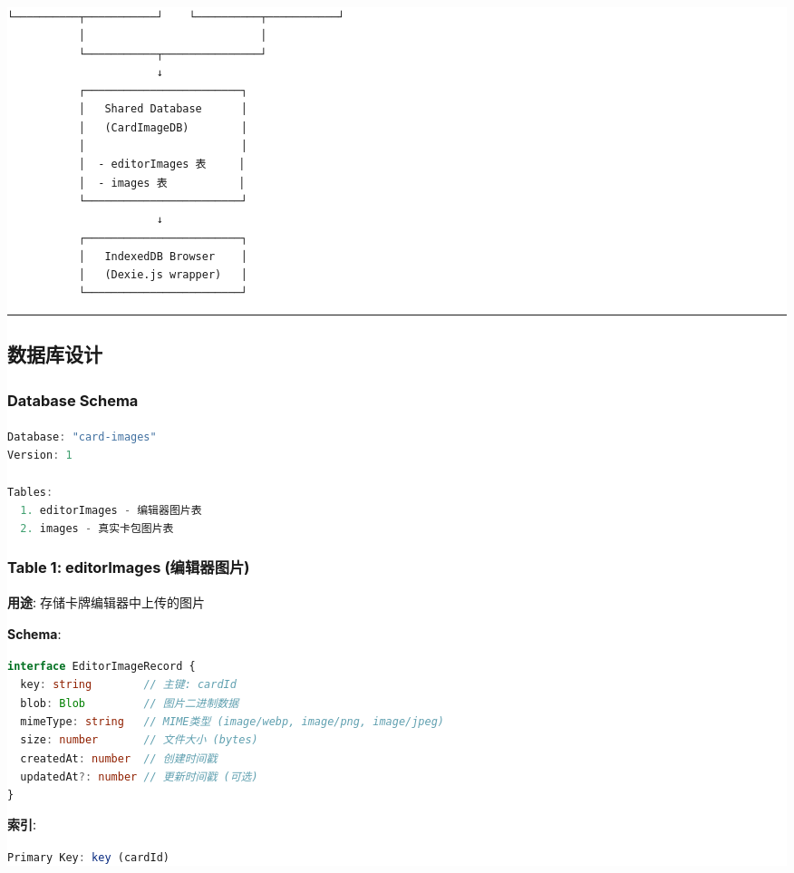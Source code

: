 ```
└──────────┬───────────┘    └──────────┬───────────┘
           │                           │
           └───────────┬───────────────┘
                       ↓
           ┌────────────────────────┐
           │   Shared Database      │
           │   (CardImageDB)        │
           │                        │
           │  - editorImages 表     │
           │  - images 表           │
           └────────────────────────┘
                       ↓
           ┌────────────────────────┐
           │   IndexedDB Browser    │
           │   (Dexie.js wrapper)   │
           └────────────────────────┘
```

---

## 数据库设计

### Database Schema

```typescript
Database: "card-images"
Version: 1

Tables:
  1. editorImages - 编辑器图片表
  2. images - 真实卡包图片表
```

### Table 1: editorImages (编辑器图片)

**用途**: 存储卡牌编辑器中上传的图片

**Schema**:
```typescript
interface EditorImageRecord {
  key: string        // 主键: cardId
  blob: Blob         // 图片二进制数据
  mimeType: string   // MIME类型 (image/webp, image/png, image/jpeg)
  size: number       // 文件大小 (bytes)
  createdAt: number  // 创建时间戳
  updatedAt?: number // 更新时间戳 (可选)
}
```

**索引**:
```typescript
Primary Key: key (cardId)
```
